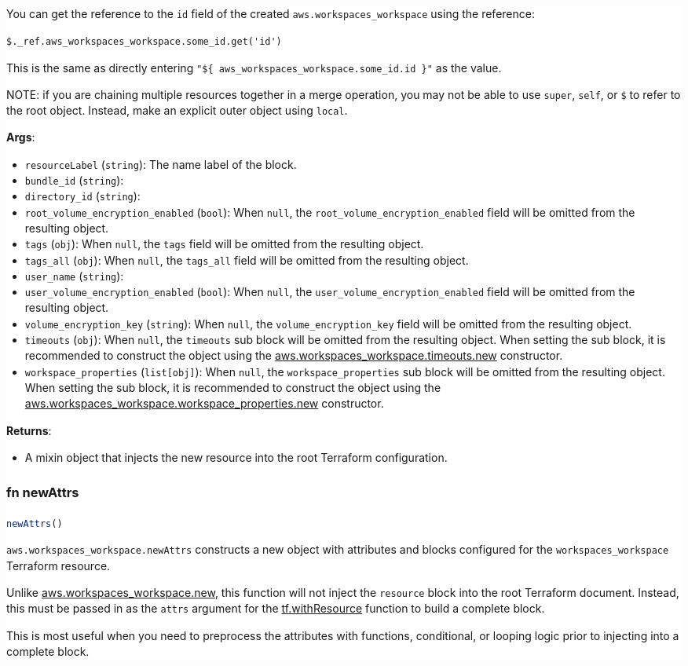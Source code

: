 You can get the reference to the `id` field of the created `aws.workspaces_workspace` using the reference:

    $._ref.aws_workspaces_workspace.some_id.get('id')

This is the same as directly entering `"${ aws_workspaces_workspace.some_id.id }"` as the value.

NOTE: if you are chaining multiple resources together in a merge operation, you may not be able to use `super`, `self`,
or `$` to refer to the root object. Instead, make an explicit outer object using `local`.

**Args**:
  - `resourceLabel` (`string`): The name label of the block.
  - `bundle_id` (`string`): 
  - `directory_id` (`string`): 
  - `root_volume_encryption_enabled` (`bool`):  When `null`, the `root_volume_encryption_enabled` field will be omitted from the resulting object.
  - `tags` (`obj`):  When `null`, the `tags` field will be omitted from the resulting object.
  - `tags_all` (`obj`):  When `null`, the `tags_all` field will be omitted from the resulting object.
  - `user_name` (`string`): 
  - `user_volume_encryption_enabled` (`bool`):  When `null`, the `user_volume_encryption_enabled` field will be omitted from the resulting object.
  - `volume_encryption_key` (`string`):  When `null`, the `volume_encryption_key` field will be omitted from the resulting object.
  - `timeouts` (`obj`):  When `null`, the `timeouts` sub block will be omitted from the resulting object. When setting the sub block, it is recommended to construct the object using the [aws.workspaces_workspace.timeouts.new](#fn-workspaces_workspacetimeoutsnew) constructor.
  - `workspace_properties` (`list[obj]`):  When `null`, the `workspace_properties` sub block will be omitted from the resulting object. When setting the sub block, it is recommended to construct the object using the [aws.workspaces_workspace.workspace_properties.new](#fn-workspaces_workspaceworkspace_propertiesnew) constructor.

**Returns**:
- A mixin object that injects the new resource into the root Terraform configuration.


### fn newAttrs

```ts
newAttrs()
```


`aws.workspaces_workspace.newAttrs` constructs a new object with attributes and blocks configured for the `workspaces_workspace`
Terraform resource.

Unlike [aws.workspaces_workspace.new](#fn-workspaces_workspacenew), this function will not inject the `resource`
block into the root Terraform document. Instead, this must be passed in as the `attrs` argument for the
[tf.withResource](https://github.com/tf-libsonnet/core/tree/main/docs#fn-withresource) function to build a complete block.

This is most useful when you need to preprocess the attributes with functions, conditional, or looping logic prior to
injecting into a complete block.
